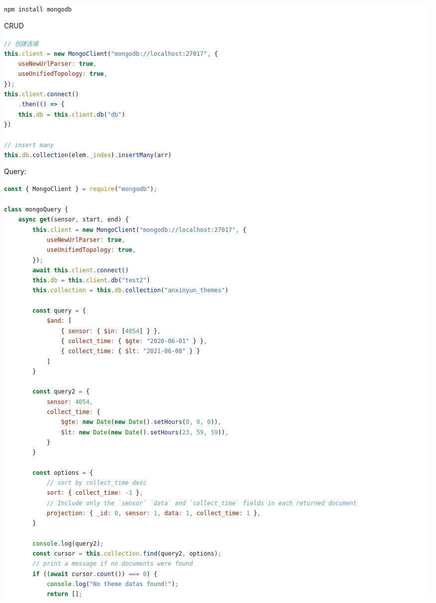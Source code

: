 ```shell
npm install mongodb
```

CRUD

```js
// 创建连接
this.client = new MongoClient("mongodb://localhost:27017", {
    useNewUrlParser: true,
    useUnifiedTopology: true,
});
this.client.connect()
    .then(() => {
    this.db = this.client.db("db")
})

// insert many
this.db.collection(elem._index).insertMany(arr)

```

Query:

```js
const { MongoClient } = require("mongodb");

class mongoQuery {
    async get(sensor, start, end) {
        this.client = new MongoClient("mongodb://localhost:27017", {
            useNewUrlParser: true,
            useUnifiedTopology: true,
        });
        await this.client.connect()
        this.db = this.client.db("test2")
        this.collection = this.db.collection("anxinyun_themes")

        const query = {
            $and: [
                { sensor: { $in: [4054] } },
                { collect_time: { $gte: "2020-06-01" } },
                { collect_time: { $lt: "2021-06-08" } }
            ]
        }

        const query2 = {
            sensor: 4054,
            collect_time: {
                $gte: new Date(new Date().setHours(0, 0, 0)),
                $lt: new Date(new Date().setHours(23, 59, 59)),
            }
        }

        const options = {
            // sort by collect_time desc
            sort: { collect_time: -1 },
            // Include only the `sensor` `data` and `collect_time` fields in each returned document
            projection: { _id: 0, sensor: 1, data: 1, collect_time: 1 },
        }

        console.log(query2);
        const cursor = this.collection.find(query2, options);
        // print a message if no documents were found
        if ((await cursor.count()) === 0) {
            console.log("No theme datas found!");
            return [];
```